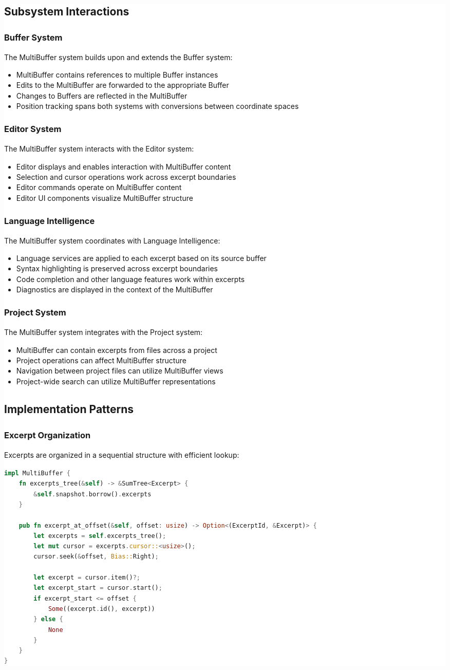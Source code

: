 ## Subsystem Interactions

### Buffer System

The MultiBuffer system builds upon and extends the Buffer system:

- MultiBuffer contains references to multiple Buffer instances
- Edits to the MultiBuffer are forwarded to the appropriate Buffer
- Changes to Buffers are reflected in the MultiBuffer
- Position tracking spans both systems with conversions between coordinate spaces

### Editor System

The MultiBuffer system interacts with the Editor system:

- Editor displays and enables interaction with MultiBuffer content
- Selection and cursor operations work across excerpt boundaries
- Editor commands operate on MultiBuffer content
- Editor UI components visualize MultiBuffer structure

### Language Intelligence

The MultiBuffer system coordinates with Language Intelligence:

- Language services are applied to each excerpt based on its source buffer
- Syntax highlighting is preserved across excerpt boundaries
- Code completion and other language features work within excerpts
- Diagnostics are displayed in the context of the MultiBuffer

### Project System

The MultiBuffer system integrates with the Project system:

- MultiBuffer can contain excerpts from files across a project
- Project operations can affect MultiBuffer structure
- Navigation between project files can utilize MultiBuffer views
- Project-wide search can utilize MultiBuffer representations

## Implementation Patterns

### Excerpt Organization

Excerpts are organized in a sequential structure with efficient lookup:

```rust
impl MultiBuffer {
    fn excerpts_tree(&self) -> &SumTree<Excerpt> {
        &self.snapshot.borrow().excerpts
    }
    
    pub fn excerpt_at_offset(&self, offset: usize) -> Option<(ExcerptId, &Excerpt)> {
        let excerpts = self.excerpts_tree();
        let mut cursor = excerpts.cursor::<usize>();
        cursor.seek(&offset, Bias::Right);
        
        let excerpt = cursor.item()?;
        let excerpt_start = cursor.start();
        if excerpt_start <= offset {
            Some((excerpt.id(), excerpt))
        } else {
            None
        }
    }
}
```
